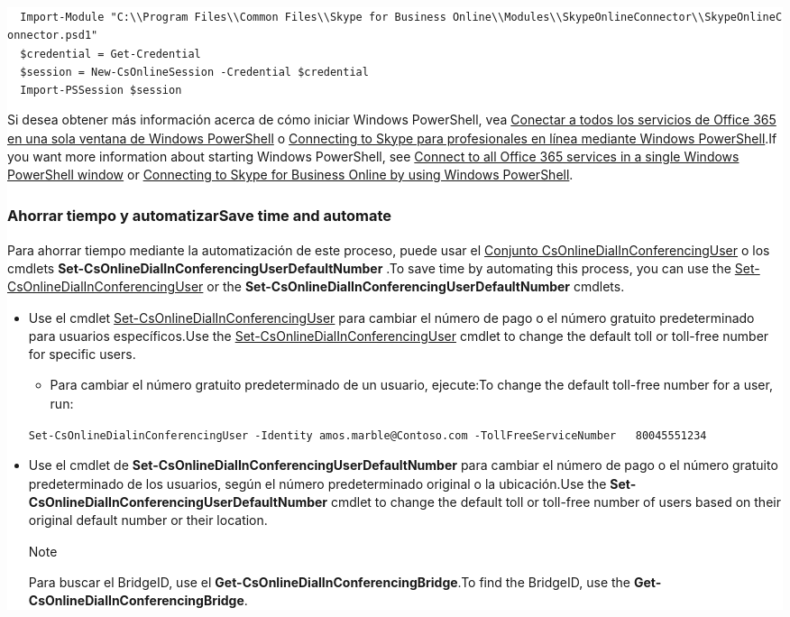 >
  ```
    Import-Module "C:\\Program Files\\Common Files\\Skype for Business Online\\Modules\\SkypeOnlineConnector\\SkypeOnlineConnector.psd1"
    $credential = Get-Credential
    $session = New-CsOnlineSession -Credential $credential
    Import-PSSession $session
  ```

<span data-ttu-id="1e24c-177">Si desea obtener más información acerca de cómo iniciar Windows PowerShell, vea [Conectar a todos los servicios de Office 365 en una sola ventana de Windows PowerShell](https://technet.microsoft.com/EN-US/library/dn568015.aspx) o [Connecting to Skype para profesionales en línea mediante Windows PowerShell](https://technet.microsoft.com/en-us/library/dn362795%28v=ocs.15%29.aspx).</span><span class="sxs-lookup"><span data-stu-id="1e24c-177">If you want more information about starting Windows PowerShell, see [Connect to all Office 365 services in a single Windows PowerShell window](https://technet.microsoft.com/EN-US/library/dn568015.aspx) or [Connecting to Skype for Business Online by using Windows PowerShell](https://technet.microsoft.com/en-us/library/dn362795%28v=ocs.15%29.aspx).</span></span>

### <a name="save-time-and-automate"></a><span data-ttu-id="1e24c-178">Ahorrar tiempo y automatizar</span><span class="sxs-lookup"><span data-stu-id="1e24c-178">Save time and automate</span></span>

<span data-ttu-id="1e24c-179">Para ahorrar tiempo mediante la automatización de este proceso, puede usar el [Conjunto CsOnlineDialInConferencingUser](https://go.microsoft.com/fwlink/?LinkId=617688) o los cmdlets **Set-CsOnlineDialInConferencingUserDefaultNumber** .</span><span class="sxs-lookup"><span data-stu-id="1e24c-179">To save time by automating this process, you can use the [Set-CsOnlineDialInConferencingUser](https://go.microsoft.com/fwlink/?LinkId=617688) or the **Set-CsOnlineDialInConferencingUserDefaultNumber** cmdlets.</span></span>

- <span data-ttu-id="1e24c-180">Use el cmdlet [Set-CsOnlineDialInConferencingUser](https://go.microsoft.com/fwlink/?LinkId=617688) para cambiar el número de pago o el número gratuito predeterminado para usuarios específicos.</span><span class="sxs-lookup"><span data-stu-id="1e24c-180">Use the [Set-CsOnlineDialInConferencingUser](https://go.microsoft.com/fwlink/?LinkId=617688) cmdlet to change the default toll or toll-free number for specific users.</span></span>

  - <span data-ttu-id="1e24c-181">Para cambiar el número gratuito predeterminado de un usuario, ejecute:</span><span class="sxs-lookup"><span data-stu-id="1e24c-181">To change the default toll-free number for a user, run:</span></span>

  ```
  Set-CsOnlineDialinConferencingUser -Identity amos.marble@Contoso.com -TollFreeServiceNumber   80045551234
  ```

- <span data-ttu-id="1e24c-182">Use el cmdlet de **Set-CsOnlineDialInConferencingUserDefaultNumber** para cambiar el número de pago o el número gratuito predeterminado de los usuarios, según el número predeterminado original o la ubicación.</span><span class="sxs-lookup"><span data-stu-id="1e24c-182">Use the **Set-CsOnlineDialInConferencingUserDefaultNumber** cmdlet to change the default toll or toll-free number of users based on their original default number or their location.</span></span>

    > [!NOTE]
    > <span data-ttu-id="1e24c-183">Para buscar el BridgeID, use el **Get-CsOnlineDialInConferencingBridge**.</span><span class="sxs-lookup"><span data-stu-id="1e24c-183">To find the BridgeID, use the **Get-CsOnlineDialInConferencingBridge**.</span></span>
